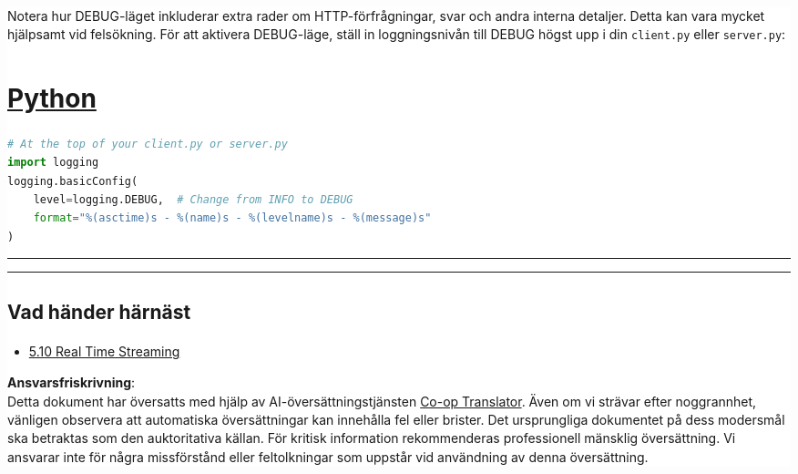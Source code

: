 Notera hur DEBUG-läget inkluderar extra rader om HTTP-förfrågningar, svar och andra interna detaljer. Detta kan vara mycket hjälpsamt vid felsökning.
För att aktivera DEBUG-läge, ställ in loggningsnivån till DEBUG högst upp i din `client.py` eller `server.py`:

# [Python](../../../../05-AdvancedTopics/web-search-mcp)

```python
# At the top of your client.py or server.py
import logging
logging.basicConfig(
    level=logging.DEBUG,  # Change from INFO to DEBUG
    format="%(asctime)s - %(name)s - %(levelname)s - %(message)s"
)
```

---

---

## Vad händer härnäst

- [5.10 Real Time Streaming](../mcp-realtimestreaming/README.md)

**Ansvarsfriskrivning**:  
Detta dokument har översatts med hjälp av AI-översättningstjänsten [Co-op Translator](https://github.com/Azure/co-op-translator). Även om vi strävar efter noggrannhet, vänligen observera att automatiska översättningar kan innehålla fel eller brister. Det ursprungliga dokumentet på dess modersmål ska betraktas som den auktoritativa källan. För kritisk information rekommenderas professionell mänsklig översättning. Vi ansvarar inte för några missförstånd eller feltolkningar som uppstår vid användning av denna översättning.